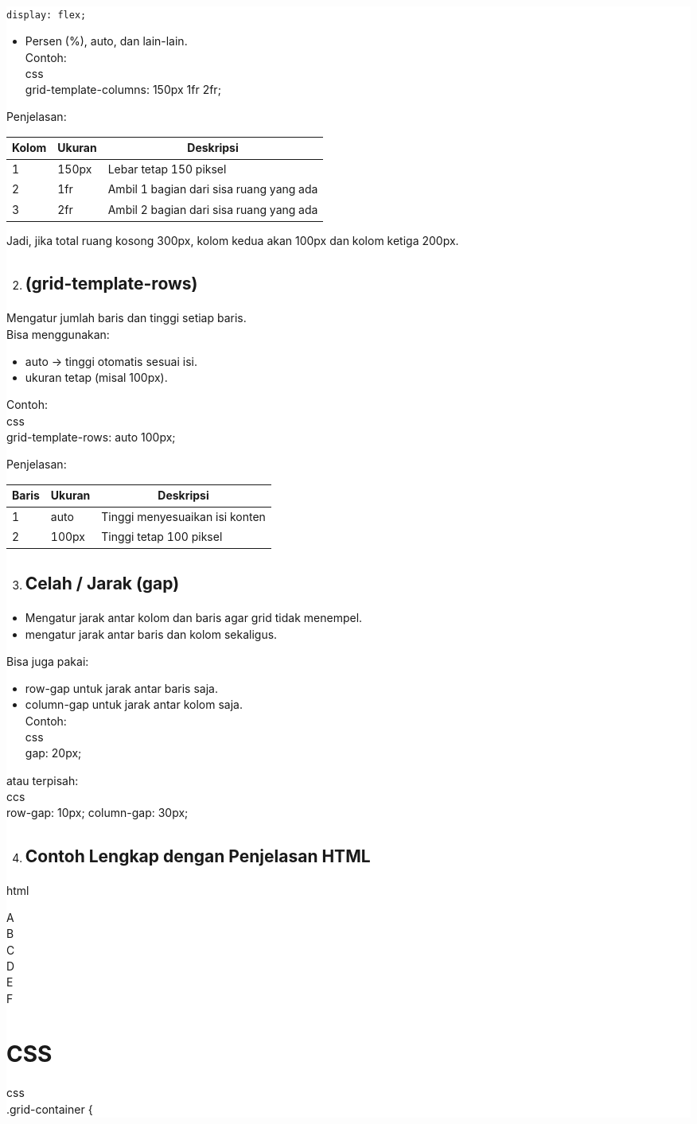 ```display: flex;```
- Persen (%), auto, dan lain-lain.  
Contoh:  
css   
grid-template-columns: 150px 1fr 2fr;  

Penjelasan:  

| Kolom | Ukuran | Deskripsi                               |
| ----- | ------ | --------------------------------------- |
| 1     | 150px  | Lebar tetap 150 piksel                  |
| 2     | 1fr    | Ambil 1 bagian dari sisa ruang yang ada |
| 3     | 2fr    | Ambil 2 bagian dari sisa ruang yang ada |    

Jadi, jika total ruang kosong 300px, kolom kedua akan 100px dan kolom ketiga 200px.   

2. ## (grid-template-rows)  
Mengatur jumlah baris dan tinggi setiap baris.   
Bisa menggunakan:  
- auto → tinggi otomatis sesuai isi.  
- ukuran tetap (misal 100px).  

Contoh:    
css   
grid-template-rows: auto 100px;  

Penjelasan:  

| Baris | Ukuran | Deskripsi                      |
| ----- | ------ | ------------------------------ |
| 1     | auto   | Tinggi menyesuaikan isi konten |
| 2     | 100px  | Tinggi tetap 100 piksel        |   

3. ## Celah / Jarak (gap)  
- Mengatur jarak antar kolom dan baris agar grid tidak menempel.  
-  mengatur jarak antar baris dan kolom sekaligus.  

Bisa juga pakai:  

- row-gap untuk jarak antar baris saja.  
- column-gap untuk jarak antar kolom saja.  
Contoh:  
css  
gap: 20px;

atau terpisah:  
ccs  
row-gap: 10px;
column-gap: 30px;

4. ## Contoh Lengkap dengan Penjelasan HTML  
html  
<div class="grid-container">
  <div class="item">A</div>
  <div class="item">B</div>
  <div class="item">C</div>
  <div class="item">D</div>
  <div class="item">E</div>
  <div class="item">F</div>
</div>  

# CSS  
css  
.grid-container {
```